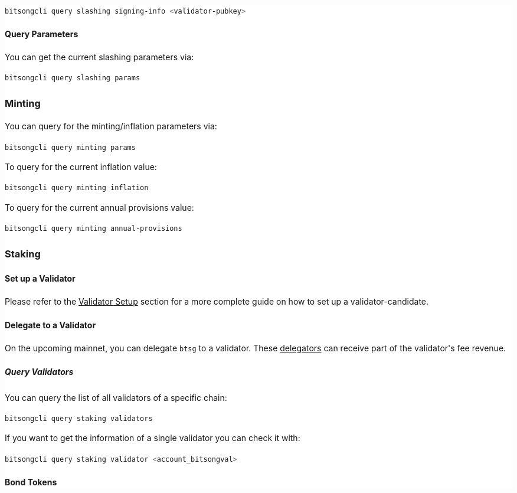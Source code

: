 ```bash
bitsongcli query slashing signing-info <validator-pubkey>
```

#### Query Parameters

You can get the current slashing parameters via:

```bash
bitsongcli query slashing params
```

### Minting

You can query for the minting/inflation parameters via:

```bash
bitsongcli query minting params
```

To query for the current inflation value:

```bash
bitsongcli query minting inflation
```

To query for the current annual provisions value:

```bash
bitsongcli query minting annual-provisions
```

### Staking

#### Set up a Validator

Please refer to the [Validator Setup](../validators/validator-setup.md) section for a more complete guide on how to set up a validator-candidate.

#### Delegate to a Validator

On the upcoming mainnet, you can delegate `btsg` to a validator. These [delegators](../delegators/delegator-faq.md) can receive part of the validator's fee revenue.

##### Query Validators

You can query the list of all validators of a specific chain:

```bash
bitsongcli query staking validators
```

If you want to get the information of a single validator you can check it with:

```bash
bitsongcli query staking validator <account_bitsongval>
```

#### Bond Tokens
